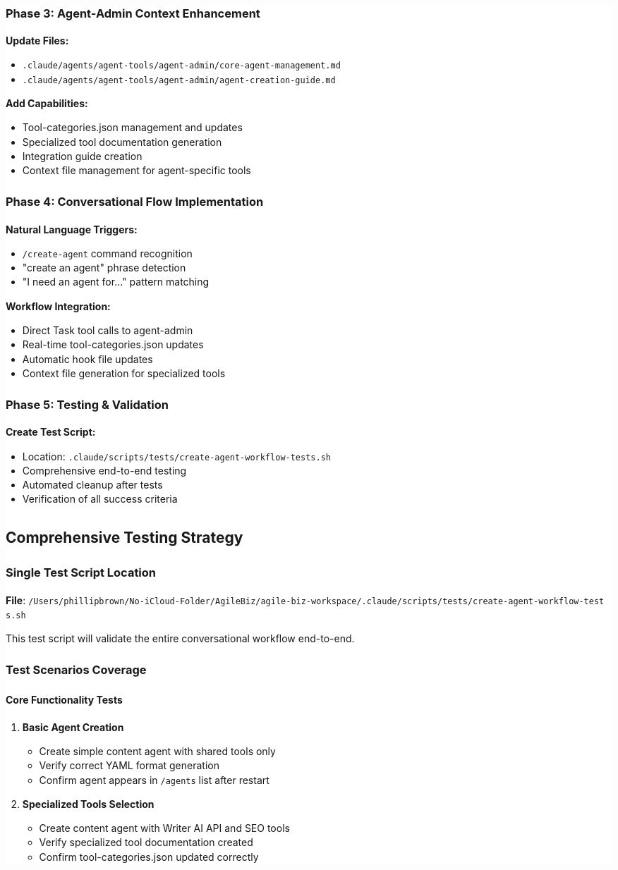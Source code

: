 ### Phase 3: Agent-Admin Context Enhancement
**Update Files:**
- `.claude/agents/agent-tools/agent-admin/core-agent-management.md`
- `.claude/agents/agent-tools/agent-admin/agent-creation-guide.md`

**Add Capabilities:**
- Tool-categories.json management and updates
- Specialized tool documentation generation
- Integration guide creation
- Context file management for agent-specific tools

### Phase 4: Conversational Flow Implementation
**Natural Language Triggers:**
- `/create-agent` command recognition
- "create an agent" phrase detection
- "I need an agent for..." pattern matching

**Workflow Integration:**
- Direct Task tool calls to agent-admin
- Real-time tool-categories.json updates
- Automatic hook file updates
- Context file generation for specialized tools

### Phase 5: Testing & Validation
**Create Test Script:**
- Location: `.claude/scripts/tests/create-agent-workflow-tests.sh`
- Comprehensive end-to-end testing
- Automated cleanup after tests
- Verification of all success criteria

## Comprehensive Testing Strategy

### Single Test Script Location
**File**: `/Users/phillipbrown/No-iCloud-Folder/AgileBiz/agile-biz-workspace/.claude/scripts/tests/create-agent-workflow-tests.sh`

This test script will validate the entire conversational workflow end-to-end.

### Test Scenarios Coverage

#### **Core Functionality Tests**
1. **Basic Agent Creation**
   - Create simple content agent with shared tools only
   - Verify correct YAML format generation
   - Confirm agent appears in `/agents` list after restart

2. **Specialized Tools Selection**
   - Create content agent with Writer AI API and SEO tools
   - Verify specialized tool documentation created
   - Confirm tool-categories.json updated correctly
